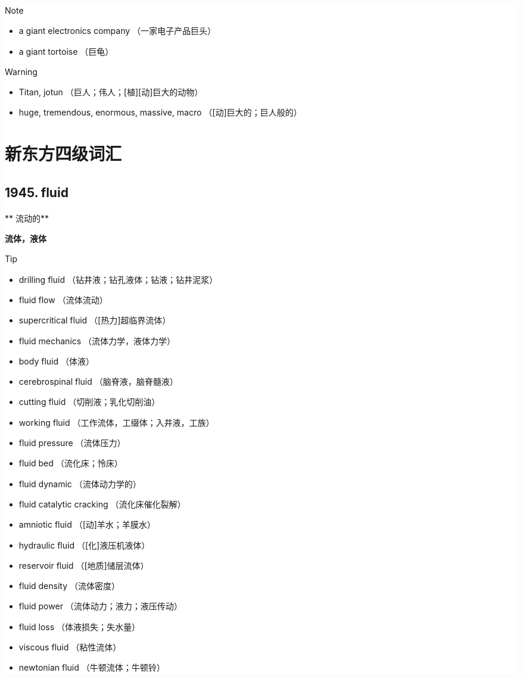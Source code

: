 > [!NOTE]
>
> - a giant electronics company （一家电子产品巨头）
>
> - a giant tortoise （巨龟）
>

> [!WARNING]
>
> - Titan, jotun （巨人；伟人；[植][动]巨大的动物）
>
> - huge, tremendous, enormous, massive, macro （[动]巨大的；巨人般的）
>

# 新东方四级词汇

## 1945. fluid

** 流动的**

**流体，液体**

> [!TIP]
>
> - drilling fluid （钻井液；钻孔液体；钻液；钻井泥浆）
>
> - fluid flow （流体流动）
>
> - supercritical fluid （[热力]超临界流体）
>
> - fluid mechanics （流体力学，液体力学）
>
> - body fluid （体液）
>
> - cerebrospinal fluid （脑脊液，脑脊髓液）
>
> - cutting fluid （切削液；乳化切削油）
>
> - working fluid （工作流体，工缀体；入井液，工族）
>
> - fluid pressure （流体压力）
>
> - fluid bed （流化床；怜床）
>
> - fluid dynamic （流体动力学的）
>
> - fluid catalytic cracking （流化床催化裂解）
>
> - amniotic fluid （[动]羊水；羊膜水）
>
> - hydraulic fluid （[化]液压机液体）
>
> - reservoir fluid （[地质]储层流体）
>
> - fluid density （流体密度）
>
> - fluid power （流体动力；液力；液压传动）
>
> - fluid loss （体液损失；失水量）
>
> - viscous fluid （粘性流体）
>
> - newtonian fluid （牛顿流体；牛顿铃）
>